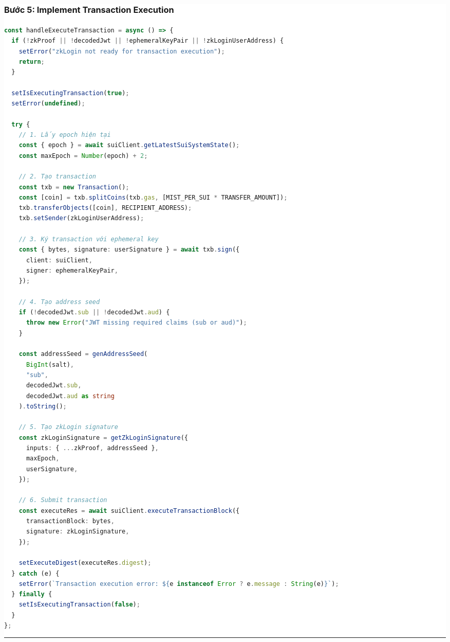 ### Bước 5: Implement Transaction Execution

```typescript
const handleExecuteTransaction = async () => {
  if (!zkProof || !decodedJwt || !ephemeralKeyPair || !zkLoginUserAddress) {
    setError("zkLogin not ready for transaction execution");
    return;
  }

  setIsExecutingTransaction(true);
  setError(undefined);

  try {
    // 1. Lấy epoch hiện tại
    const { epoch } = await suiClient.getLatestSuiSystemState();
    const maxEpoch = Number(epoch) + 2;

    // 2. Tạo transaction
    const txb = new Transaction();
    const [coin] = txb.splitCoins(txb.gas, [MIST_PER_SUI * TRANSFER_AMOUNT]);
    txb.transferObjects([coin], RECIPIENT_ADDRESS);
    txb.setSender(zkLoginUserAddress);

    // 3. Ký transaction với ephemeral key
    const { bytes, signature: userSignature } = await txb.sign({
      client: suiClient,
      signer: ephemeralKeyPair,
    });

    // 4. Tạo address seed
    if (!decodedJwt.sub || !decodedJwt.aud) {
      throw new Error("JWT missing required claims (sub or aud)");
    }

    const addressSeed = genAddressSeed(
      BigInt(salt),
      "sub",
      decodedJwt.sub,
      decodedJwt.aud as string
    ).toString();

    // 5. Tạo zkLogin signature
    const zkLoginSignature = getZkLoginSignature({
      inputs: { ...zkProof, addressSeed },
      maxEpoch,
      userSignature,
    });

    // 6. Submit transaction
    const executeRes = await suiClient.executeTransactionBlock({
      transactionBlock: bytes,
      signature: zkLoginSignature,
    });

    setExecuteDigest(executeRes.digest);
  } catch (e) {
    setError(`Transaction execution error: ${e instanceof Error ? e.message : String(e)}`);
  } finally {
    setIsExecutingTransaction(false);
  }
};
```

---